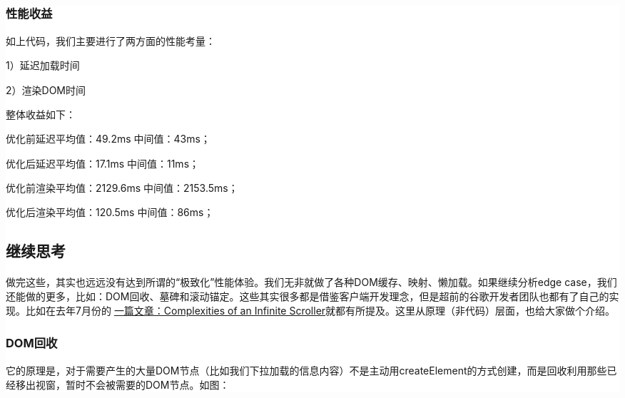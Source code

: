 
### 性能收益
如上代码，我们主要进行了两方面的性能考量：

1）延迟加载时间

2）渲染DOM时间

整体收益如下：

优化前延迟平均值：49.2ms     中间值：43ms；

优化后延迟平均值：17.1ms     中间值：11ms；


优化前渲染平均值：2129.6ms   中间值：2153.5ms；

优化后渲染平均值：120.5ms    中间值：86ms；


## 继续思考
做完这些，其实也远远没有达到所谓的“极致化”性能体验。我们无非就做了各种DOM缓存、映射、懒加载。如果继续分析edge case，我们还能做的更多，比如：DOM回收、墓碑和滚动锚定。这些其实很多都是借鉴客户端开发理念，但是超前的谷歌开发者团队也都有了自己的实现。比如在去年7月份的
[一篇文章：Complexities of an Infinite Scroller](https://developers.google.com/web/updates/2016/07/infinite-scroller)就都有所提及。这里从原理（非代码）层面，也给大家做个介绍。

### DOM回收
它的原理是，对于需要产生的大量DOM节点（比如我们下拉加载的信息内容）不是主动用createElement的方式创建，而是回收利用那些已经移出视窗，暂时不会被需要的DOM节点。如图：
